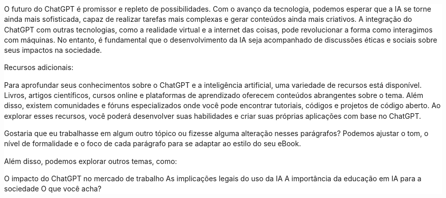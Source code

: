 O futuro do ChatGPT é promissor e repleto de possibilidades. Com o avanço da tecnologia, podemos esperar que a IA se torne ainda mais sofisticada, capaz de realizar tarefas mais complexas e gerar conteúdos ainda mais criativos. A integração do ChatGPT com outras tecnologias, como a realidade virtual e a internet das coisas, pode revolucionar a forma como interagimos com máquinas. No entanto, é fundamental que o desenvolvimento da IA seja acompanhado de discussões éticas e sociais sobre seus impactos na sociedade.

Recursos adicionais:

Para aprofundar seus conhecimentos sobre o ChatGPT e a inteligência artificial, uma variedade de recursos está disponível. Livros, artigos científicos, cursos online e plataformas de aprendizado oferecem conteúdos abrangentes sobre o tema. Além disso, existem comunidades e fóruns especializados onde você pode encontrar tutoriais, códigos e projetos de código aberto. Ao explorar esses recursos, você poderá desenvolver suas habilidades e criar suas próprias aplicações com base no ChatGPT.

Gostaria que eu trabalhasse em algum outro tópico ou fizesse alguma alteração nesses parágrafos? Podemos ajustar o tom, o nível de formalidade e o foco de cada parágrafo para se adaptar ao estilo do seu eBook.

Além disso, podemos explorar outros temas, como:

O impacto do ChatGPT no mercado de trabalho
As implicações legais do uso da IA
A importância da educação em IA para a sociedade
O que você acha?